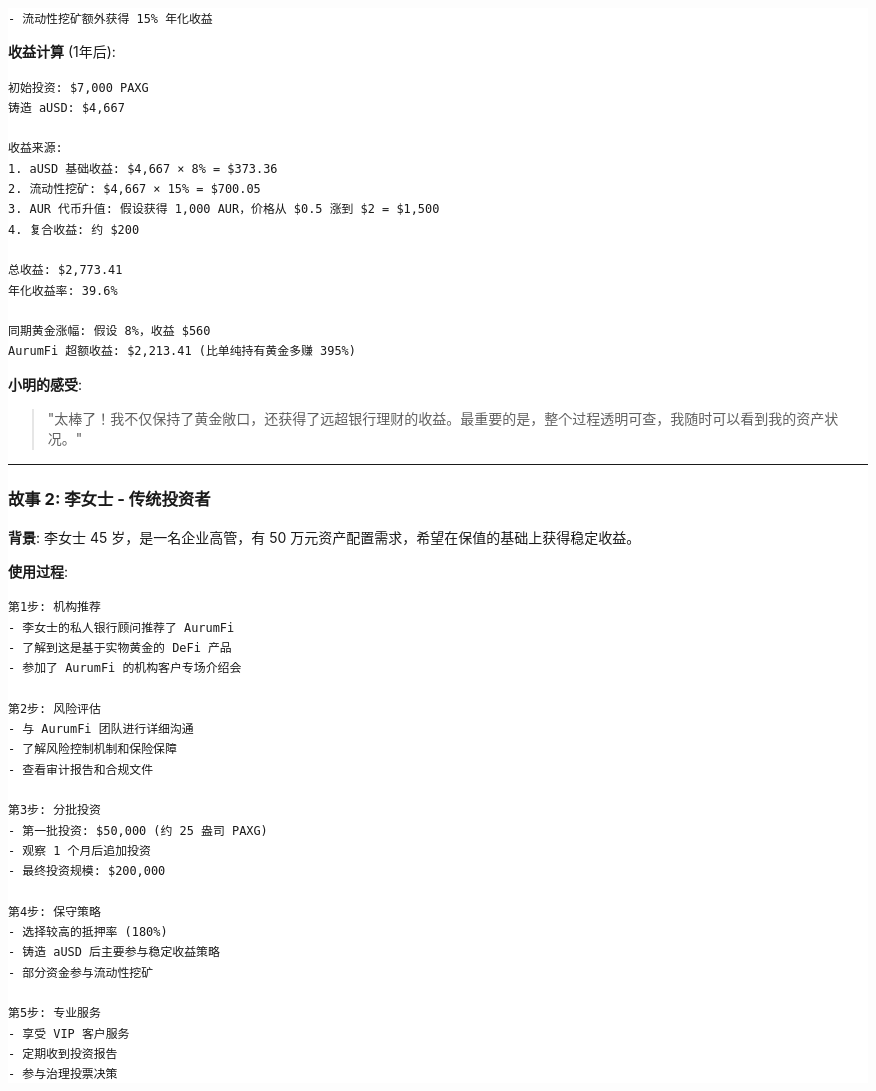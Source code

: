 ```
- 流动性挖矿额外获得 15% 年化收益
```

**收益计算** (1年后):
```
初始投资: $7,000 PAXG
铸造 aUSD: $4,667

收益来源:
1. aUSD 基础收益: $4,667 × 8% = $373.36
2. 流动性挖矿: $4,667 × 15% = $700.05  
3. AUR 代币升值: 假设获得 1,000 AUR，价格从 $0.5 涨到 $2 = $1,500
4. 复合收益: 约 $200

总收益: $2,773.41
年化收益率: 39.6%

同期黄金涨幅: 假设 8%，收益 $560
AurumFi 超额收益: $2,213.41 (比单纯持有黄金多赚 395%)
```

**小明的感受**:
> "太棒了！我不仅保持了黄金敞口，还获得了远超银行理财的收益。最重要的是，整个过程透明可查，我随时可以看到我的资产状况。"

---

### 故事 2: 李女士 - 传统投资者

**背景**: 李女士 45 岁，是一名企业高管，有 50 万元资产配置需求，希望在保值的基础上获得稳定收益。

**使用过程**:

```
第1步: 机构推荐
- 李女士的私人银行顾问推荐了 AurumFi
- 了解到这是基于实物黄金的 DeFi 产品
- 参加了 AurumFi 的机构客户专场介绍会

第2步: 风险评估
- 与 AurumFi 团队进行详细沟通
- 了解风险控制机制和保险保障
- 查看审计报告和合规文件

第3步: 分批投资
- 第一批投资: $50,000 (约 25 盎司 PAXG)
- 观察 1 个月后追加投资
- 最终投资规模: $200,000

第4步: 保守策略
- 选择较高的抵押率 (180%)
- 铸造 aUSD 后主要参与稳定收益策略
- 部分资金参与流动性挖矿

第5步: 专业服务
- 享受 VIP 客户服务
- 定期收到投资报告
- 参与治理投票决策
```
